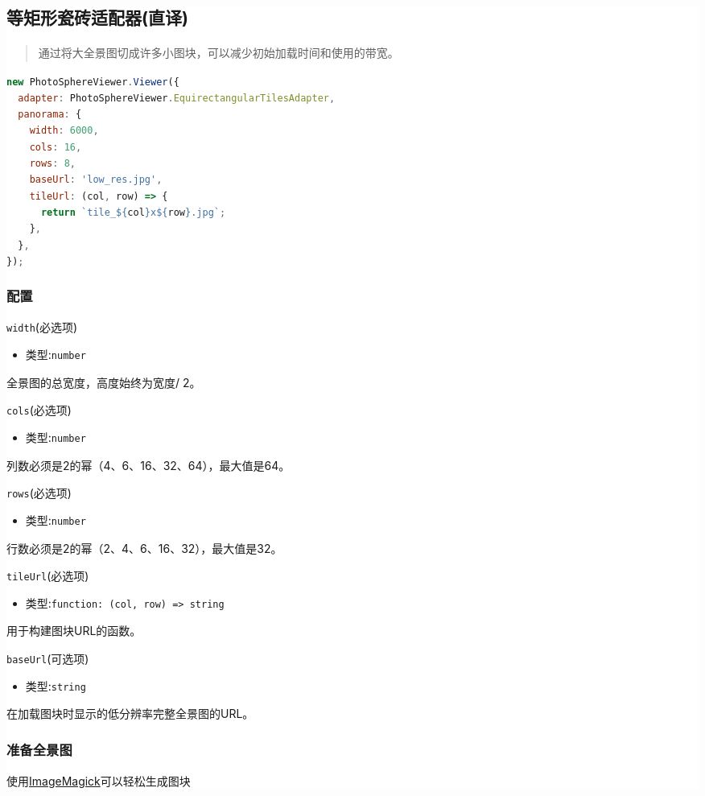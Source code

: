 ```js
```



## 等矩形瓷砖适配器(直译)

> 通过将大全景图切成许多小图块，可以减少初始加载时间和使用的带宽。

```js
new PhotoSphereViewer.Viewer({
  adapter: PhotoSphereViewer.EquirectangularTilesAdapter,
  panorama: {
    width: 6000,
    cols: 16,
    rows: 8,
    baseUrl: 'low_res.jpg',
    tileUrl: (col, row) => {
      return `tile_${col}x${row}.jpg`;
    },
  },
});
```

### 配置

`width`(必选项)

- 类型:`number`

全景图的总宽度，高度始终为宽度/ 2。

`cols`(必选项)

- 类型:`number`

列数必须是2的幂（4、6、16、32、64），最大值是64。

`rows`(必选项)

- 类型:`number`

行数必须是2的幂（2、4、6、16、32），最大值是32。

`tileUrl`(必选项)

- 类型:`function: (col, row) => string`

用于构建图块URL的函数。

`baseUrl`(可选项)

- 类型:`string`

在加载图块时显示的低分辨率完整全景图的URL。

### 准备全景图

使用[ImageMagick](https://imagemagick.org)可以轻松生成图块

